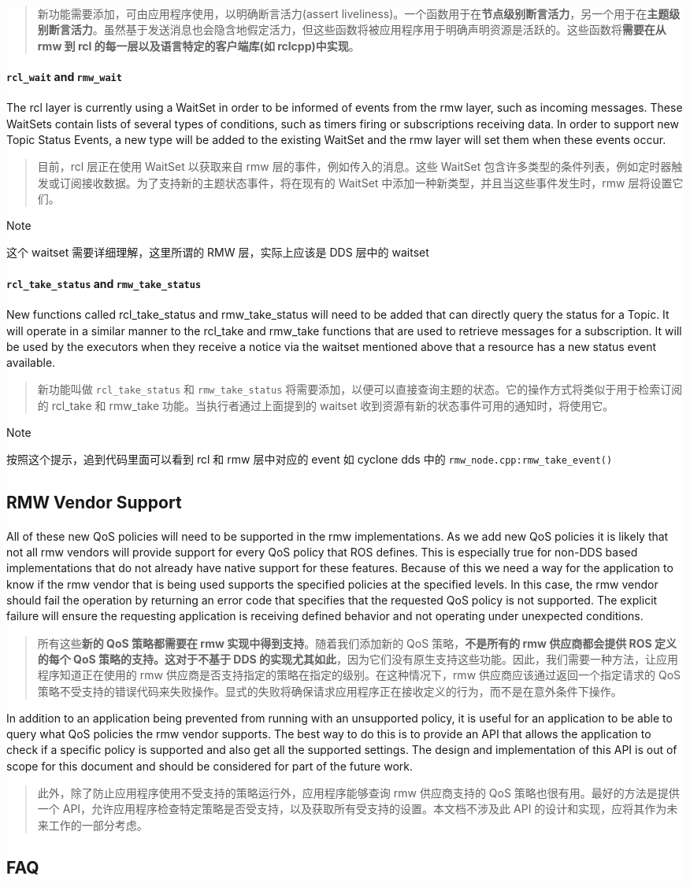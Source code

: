 > 新功能需要添加，可由应用程序使用，以明确断言活力(assert liveliness)。一个函数用于在**节点级别断言活力**，另一个用于在**主题级别断言活力**。虽然基于发送消息也会隐含地假定活力，但这些函数将被应用程序用于明确声明资源是活跃的。这些函数将**需要在从 rmw 到 rcl 的每一层以及语言特定的客户端库(如 rclcpp)中实现**。

#### `rcl_wait` and `rmw_wait`

The rcl layer is currently using a WaitSet in order to be informed of events from the rmw layer, such as incoming messages. These WaitSets contain lists of several types of conditions, such as timers firing or subscriptions receiving data. In order to support new Topic Status Events, a new type will be added to the existing WaitSet and the rmw layer will set them when these events occur.

> 目前，rcl 层正在使用 WaitSet 以获取来自 rmw 层的事件，例如传入的消息。这些 WaitSet 包含许多类型的条件列表，例如定时器触发或订阅接收数据。为了支持新的主题状态事件，将在现有的 WaitSet 中添加一种新类型，并且当这些事件发生时，rmw 层将设置它们。

> [!NOTE]
> 这个 waitset 需要详细理解，这里所谓的 RMW 层，实际上应该是 DDS 层中的 waitset

#### `rcl_take_status` and `rmw_take_status`

New functions called rcl_take_status and rmw_take_status will need to be added that can directly query the status for a Topic. It will operate in a similar manner to the rcl_take and rmw_take functions that are used to retrieve messages for a subscription. It will be used by the executors when they receive a notice via the waitset mentioned above that a resource has a new status event available.

> 新功能叫做 `rcl_take_status` 和 `rmw_take_status` 将需要添加，以便可以直接查询主题的状态。它的操作方式将类似于用于检索订阅的 rcl_take 和 rmw_take 功能。当执行者通过上面提到的 waitset 收到资源有新的状态事件可用的通知时，将使用它。

> [!NOTE]
> 按照这个提示，追到代码里面可以看到 rcl 和 rmw 层中对应的 event
> 如 cyclone dds 中的 `rmw_node.cpp:rmw_take_event()`

## RMW Vendor Support

All of these new QoS policies will need to be supported in the rmw implementations. As we add new QoS policies it is likely that not all rmw vendors will provide support for every QoS policy that ROS defines. This is especially true for non-DDS based implementations that do not already have native support for these features. Because of this we need a way for the application to know if the rmw vendor that is being used supports the specified policies at the specified levels. In this case, the rmw vendor should fail the operation by returning an error code that specifies that the requested QoS policy is not supported. The explicit failure will ensure the requesting application is receiving defined behavior and not operating under unexpected conditions.

> 所有这些**新的 QoS 策略都需要在 rmw 实现中得到支持**。随着我们添加新的 QoS 策略，**不是所有的 rmw 供应商都会提供 ROS 定义的每个 QoS 策略的支持。这对于不基于 DDS 的实现尤其如此**，因为它们没有原生支持这些功能。因此，我们需要一种方法，让应用程序知道正在使用的 rmw 供应商是否支持指定的策略在指定的级别。在这种情况下，rmw 供应商应该通过返回一个指定请求的 QoS 策略不受支持的错误代码来失败操作。显式的失败将确保请求应用程序正在接收定义的行为，而不是在意外条件下操作。

In addition to an application being prevented from running with an unsupported policy, it is useful for an application to be able to query what QoS policies the rmw vendor supports. The best way to do this is to provide an API that allows the application to check if a specific policy is supported and also get all the supported settings. The design and implementation of this API is out of scope for this document and should be considered for part of the future work.

> 此外，除了防止应用程序使用不受支持的策略运行外，应用程序能够查询 rmw 供应商支持的 QoS 策略也很有用。最好的方法是提供一个 API，允许应用程序检查特定策略是否受支持，以及获取所有受支持的设置。本文档不涉及此 API 的设计和实现，应将其作为未来工作的一部分考虑。

## FAQ
